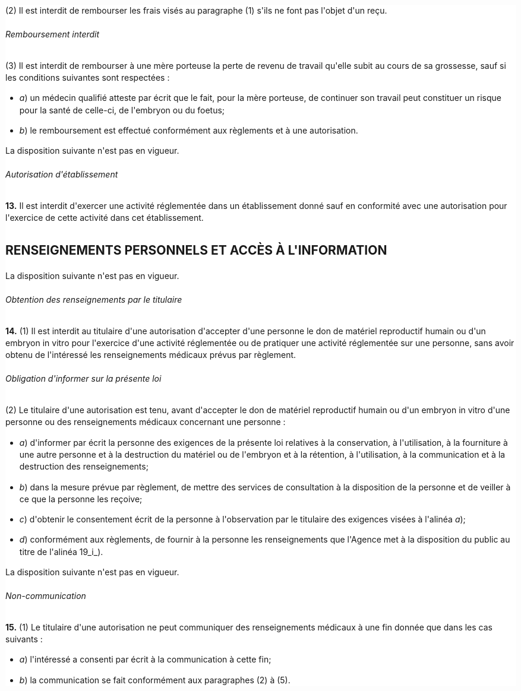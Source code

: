 (2) Il est interdit de rembourser les frais visés au paragraphe (1) s'ils ne font pas l'objet d'un reçu.

###### Remboursement interdit

(3) Il est interdit de rembourser à une mère porteuse la perte de revenu de travail qu'elle subit au cours de sa grossesse, sauf si les conditions suivantes sont respectées :

  * _a_) un médecin qualifié atteste par écrit que le fait, pour la mère porteuse, de continuer son travail peut constituer un risque pour la santé de celle-ci, de l'embryon ou du foetus;

  * _b_) le remboursement est effectué conformément aux règlements et à une autorisation.

La disposition suivante n'est pas en vigueur.

###### Autorisation d'établissement

**13.** Il est interdit d'exercer une activité réglementée dans un établissement donné sauf en conformité avec une autorisation pour l'exercice de cette activité dans cet établissement.

## RENSEIGNEMENTS PERSONNELS ET ACCÈS À L'INFORMATION

La disposition suivante n'est pas en vigueur.

###### Obtention des renseignements par le titulaire

**14.** (1) Il est interdit au titulaire d'une autorisation d'accepter d'une personne le don de matériel reproductif humain ou d'un embryon in vitro pour l'exercice d'une activité réglementée ou de pratiquer une activité réglementée sur une personne, sans avoir obtenu de l'intéressé les renseignements médicaux prévus par règlement.

###### Obligation d'informer sur la présente loi

(2) Le titulaire d'une autorisation est tenu, avant d'accepter le don de matériel reproductif humain ou d'un embryon in vitro d'une personne ou des renseignements médicaux concernant une personne :

  * _a_) d'informer par écrit la personne des exigences de la présente loi relatives à la conservation, à l'utilisation, à la fourniture à une autre personne et à la destruction du matériel ou de l'embryon et à la rétention, à l'utilisation, à la communication et à la destruction des renseignements;

  * _b_) dans la mesure prévue par règlement, de mettre des services de consultation à la disposition de la personne et de veiller à ce que la personne les reçoive;

  * _c_) d'obtenir le consentement écrit de la personne à l'observation par le titulaire des exigences visées à l'alinéa _a_);

  * _d_) conformément aux règlements, de fournir à la personne les renseignements que l'Agence met à la disposition du public au titre de l'alinéa 19_i_).

La disposition suivante n'est pas en vigueur.

###### Non-communication

**15.** (1) Le titulaire d'une autorisation ne peut communiquer des renseignements médicaux à une fin donnée que dans les cas suivants :

  * _a_) l'intéressé a consenti par écrit à la communication à cette fin;

  * _b_) la communication se fait conformément aux paragraphes (2) à (5).
